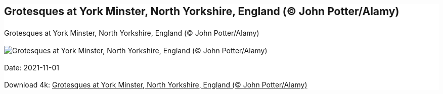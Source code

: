 ## Grotesques at York Minster, North Yorkshire, England (© John Potter/Alamy)

Grotesques at York Minster, North Yorkshire, England (© John Potter/Alamy)

![Grotesques at York Minster, North Yorkshire, England (© John Potter/Alamy)](https://bing.com/th?id=OHR.YorkMinster_EN-US5465804030_UHD.jpg&w=1024&h=576)

Date: 2021-11-01

Download 4k: [Grotesques at York Minster, North Yorkshire, England (© John Potter/Alamy)](https://bing.com/th?id=OHR.YorkMinster_EN-US5465804030_UHD.jpg)

